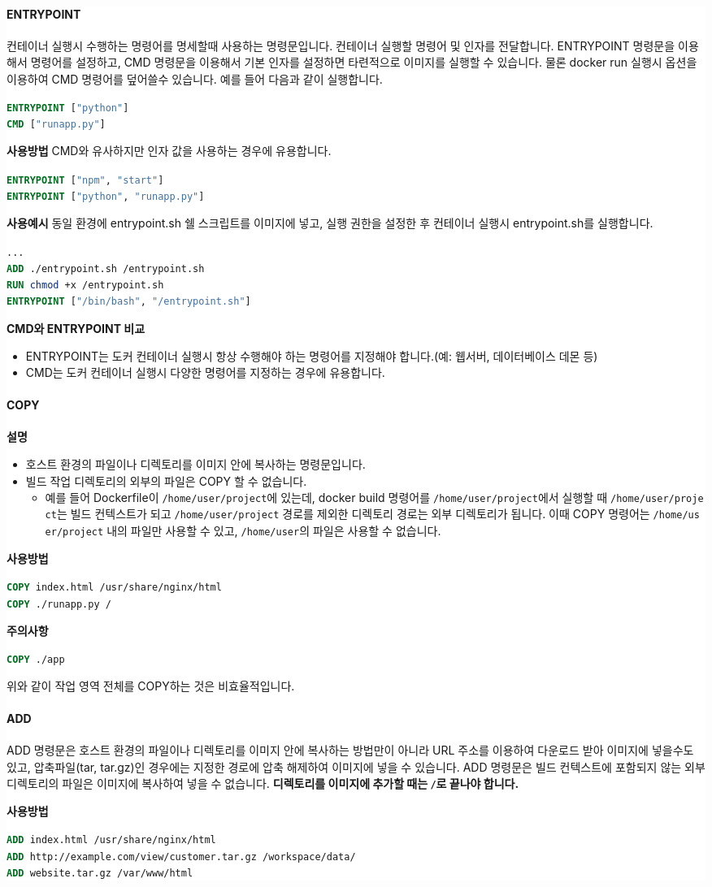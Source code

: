 #### ENTRYPOINT
컨테이너 실행시 수행하는 명령어를 명세할때 사용하는 명령문입니다.  컨테이너 실행할 명령어 및 인자를 전달합니다. ENTRYPOINT 명령문을 이용해서 명령어를 설정하고, CMD 명령문을 이용해서 기본 인자를 설정하면 타련적으로 이미지를 실행할 수 있습니다. 물론 docker run 실행시 옵션을 이용하여 CMD 명령어를 덮어쓸수 있습니다. 예를 들어 다음과 같이 실행합니다.
```Dockerfile
ENTRYPOINT ["python"]
CMD ["runapp.py"]
```

**사용방법**
CMD와 유사하지만 인자 값을 사용하는 경우에 유용합니다.
```Dockerfile
ENTRYPOINT ["npm", "start"]
ENTRYPOINT ["python", "runapp.py"]
```

**사용예시**
동일 환경에 entrypoint.sh 쉘 스크립트를 이미지에 넣고, 실행 권한을 설정한 후 컨테이너 실행시 entrypoint.sh를 실행합니다.
```Dockerfile
...
ADD ./entrypoint.sh /entrypoint.sh
RUN chmod +x /entrypoint.sh
ENTRYPOINT ["/bin/bash", "/entrypoint.sh"]
```

**CMD와 ENTRYPOINT 비교**
- ENTRYPOINT는 도커 컨테이너 실행시 항상 수행해야 하는 명령어를 지정해야 합니다.(예: 웹서버, 데이터베이스 데몬 등)
- CMD는 도커 컨테이너 실행시 다양한 명령어를 지정하는 경우에 유용합니다.

#### COPY
**설명**
- 호스트 환경의 파일이나 디렉토리를 이미지 안에 복사하는 명령문입니다.
- 빌드 작업 디렉토리의 외부의 파일은 COPY 할 수 없습니다.
	- 예를 들어 Dockerfile이 `/home/user/project`에 있는데, docker build 명령어를 `/home/user/project`에서 실행할 때 `/home/user/project`는 빌드 컨텍스트가 되고 `/home/user/project` 경로를 제외한 디렉토리 경로는 외부 디렉토리가 됩니다. 이때 COPY 명령어는 `/home/user/project` 내의 파일만 사용할 수 있고, `/home/user`의 파일은 사용할 수 없습니다.


**사용방법**
```Dockerfile
COPY index.html /usr/share/nginx/html
COPY ./runapp.py /
```

**주의사항**
```Dockerfile
COPY ./app
```
위와 같이 작업 영역 전체를 COPY하는 것은 비효율적입니다.

#### ADD
ADD 명령문은 호스트 환경의 파일이나 디렉토리를 이미지 안에 복사하는 방법만이 아니라 URL 주소를 이용하여 다운로드 받아 이미지에 넣을수도 있고, 압축파일(tar, tar.gz)인 경우에는 지정한 경로에 압축 해제하여 이미지에 넣을 수 있습니다.
ADD 명령문은 빌드 컨텍스트에 포함되지 않는 외부 디렉토리의 파일은 이미지에 복사하여 넣을 수 없습니다. **디렉토리를 이미지에 추가할 때는 `/`로 끝나야 합니다.**

**사용방법**
```Dockerfile
ADD index.html /usr/share/nginx/html
ADD http://example.com/view/customer.tar.gz /workspace/data/
ADD website.tar.gz /var/www/html
```
